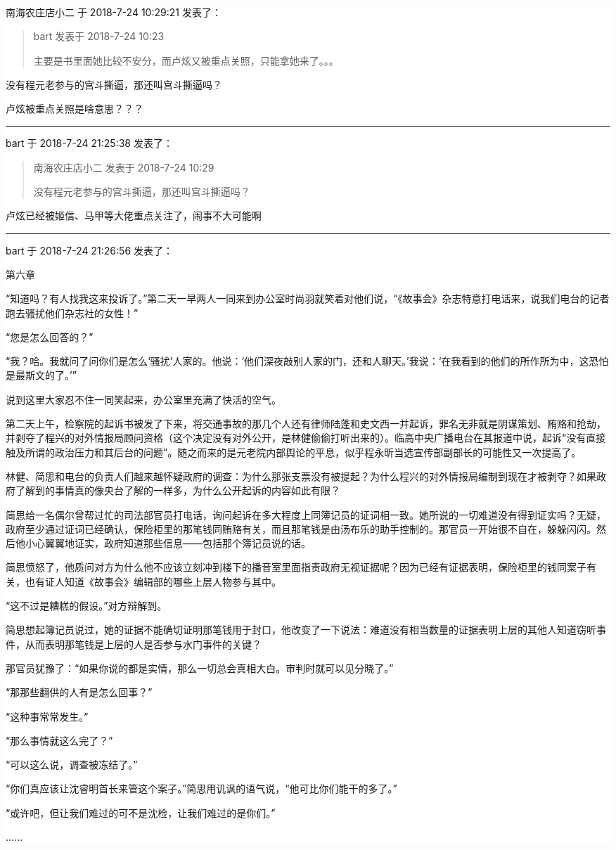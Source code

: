 南海农庄店小二 于 2018-7-24 10:29:21 发表了：

> bart 发表于 2018-7-24 10:23
>
> 主要是书里面她比较不安分，而卢炫又被重点关照，只能拿她来了。。。

没有程元老参与的宫斗撕逼，那还叫宫斗撕逼吗？

卢炫被重点关照是啥意思？？？

---

bart 于 2018-7-24 21:25:38 发表了：

> 南海农庄店小二 发表于 2018-7-24 10:29
>
> 没有程元老参与的宫斗撕逼，那还叫宫斗撕逼吗？

卢炫已经被姬信、马甲等大佬重点关注了，闹事不大可能啊

---

bart 于 2018-7-24 21:26:56 发表了：

第六章

“知道吗？有人找我这来投诉了。”第二天一早两人一同来到办公室时尚羽就笑着对他们说，“《故事会》杂志特意打电话来，说我们电台的记者跑去骚扰他们杂志社的女性！”

“您是怎么回答的？”

“我？哈。我就问了问你们是怎么‘骚扰’人家的。他说：‘他们深夜敲别人家的门，还和人聊天。’我说：‘在我看到的他们的所作所为中，这恐怕是最斯文的了。’”

说到这里大家忍不住一同笑起来，办公室里充满了快活的空气。

第二天上午，检察院的起诉书被发了下来，将交通事故的那几个人还有律师陆蓬和史文西一并起诉，罪名无非就是阴谋策划、贿赂和抢劫，并剥夺了程兴的对外情报局顾问资格（这个决定没有对外公开，是林健偷偷打听出来的）。临高中央广播电台在其报道中说，起诉“没有直接触及所谓的政治压力和其后台的问题”。随之而来的是元老院内部舆论的平息，似乎程永昕当选宣传部副部长的可能性又一次提高了。

林健、简思和电台的负责人们越来越怀疑政府的调查：为什么那张支票没有被提起？为什么程兴的对外情报局编制到现在才被剥夺？如果政府了解到的事情真的像央台了解的一样多，为什么公开起诉的内容如此有限？

简思给一名偶尔曾帮过忙的司法部官员打电话，询问起诉在多大程度上同簿记员的证词相一致。她所说的一切难道没有得到证实吗？无疑，政府至少通过证词已经确认，保险柜里的那笔钱同贿赂有关，而且那笔钱是由汤布乐的助手控制的。那官员一开始很不自在，躲躲闪闪。然后他小心翼翼地证实，政府知道那些信息——包括那个簿记员说的话。

简思愤怒了，他质问对方为什么他不应该立刻冲到楼下的播音室里面指责政府无视证据呢？因为已经有证据表明，保险柜里的钱同案子有关，也有证人知道《故事会》编辑部的哪些上层人物参与其中。

“这不过是糟糕的假设。”对方辩解到。

简思想起簿记员说过，她的证据不能确切证明那笔钱用于封口，他改变了一下说法：难道没有相当数量的证据表明上层的其他人知道窃听事件，从而表明那笔钱是上层的人是否参与水门事件的关键？

那官员犹豫了：“如果你说的都是实情，那么一切总会真相大白。审判时就可以见分晓了。”

“那那些翻供的人有是怎么回事？”

“这种事常常发生。”

“那么事情就这么完了？”

“可以这么说，调查被冻结了。”

“你们真应该让沈睿明首长来管这个案子。”简思用讥讽的语气说，“他可比你们能干的多了。”

“或许吧，但让我们难过的可不是沈检，让我们难过的是你们。”

……
